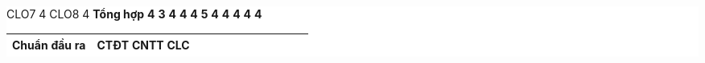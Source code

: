 <td></td>
<td></td>
</tr>
<tr class="even">
<td>CLO7</td>
<td></td>
<td></td>
<td></td>
<td></td>
<td></td>
<td></td>
<td></td>
<td></td>
<td>4</td>
<td></td>
<td></td>
</tr>
<tr class="odd">
<td>CLO8</td>
<td></td>
<td></td>
<td></td>
<td></td>
<td></td>
<td></td>
<td></td>
<td></td>
<td></td>
<td>4</td>
<td></td>
</tr>
<tr class="even">
<td><strong>Tổng hợp</strong></td>
<td><strong>4</strong></td>
<td><strong>3</strong></td>
<td><strong>4</strong></td>
<td><strong>4</strong></td>
<td><strong>4</strong></td>
<td><strong>5</strong></td>
<td><strong>4</strong></td>
<td><strong>4</strong></td>
<td><strong>4</strong></td>
<td><strong>4</strong></td>
<td><strong>4</strong></td>
</tr>
</tbody>
</table>
<table>
<thead>
<tr class="header">
<th><strong>Chuẩn đầu ra</strong></th>
<th><strong>CTĐT CNTT CLC</strong></th>
<th></th>
<th></th>
<th></th>
<th></th>
<th></th>
<th></th>
<th></th>
<th></th>
<th></th>
<th></th>
</tr>
</thead>